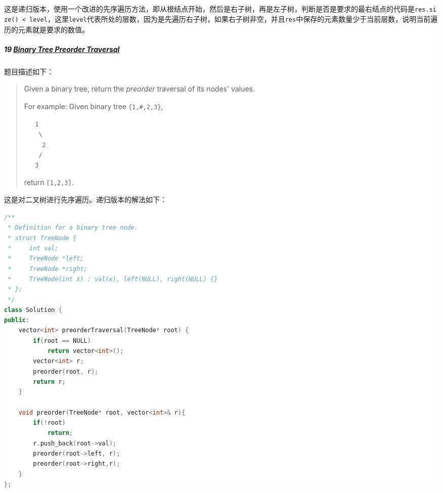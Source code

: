 ```c++
```

这是递归版本，使用一个改进的先序遍历方法，即从根结点开始，然后是右子树，再是左子树，判断是否是要求的最右结点的代码是`res.size() < level`，这里`level`代表所处的层数，因为是先遍历右子树，如果右子树非空，并且`res`中保存的元素数量少于当前层数，说明当前遍历的元素就是要求的数值。

##### 19 [Binary Tree Preorder Traversal](https://leetcode.com/problems/binary-tree-preorder-traversal/)

题目描述如下：

> Given a binary tree, return the *preorder* traversal of its nodes' values.
>
> For example:
> Given binary tree `{1,#,2,3}`,
>
> ```
>    1
>     \
>      2
>     /
>    3
>
> ```
>
> return `[1,2,3]`.

这是对二叉树进行先序遍历。递归版本的解法如下：

```c++
/**
 * Definition for a binary tree node.
 * struct TreeNode {
 *     int val;
 *     TreeNode *left;
 *     TreeNode *right;
 *     TreeNode(int x) : val(x), left(NULL), right(NULL) {}
 * };
 */
class Solution {
public:
    vector<int> preorderTraversal(TreeNode* root) {
        if(root == NULL)
            return vector<int>();
        vector<int> r;
        preorder(root, r);
        return r;
    }
    
    void preorder(TreeNode* root, vector<int>& r){
        if(!root)
            return;
        r.push_back(root->val);
        preorder(root->left, r);
        preorder(root->right,r);
    }
};
```

